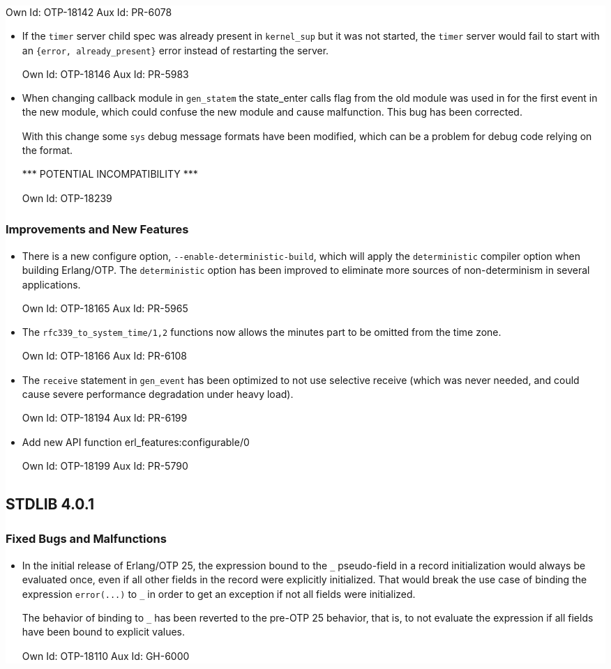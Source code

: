   Own Id: OTP-18142 Aux Id: PR-6078

- If the `timer` server child spec was already present in `kernel_sup` but it
  was not started, the `timer` server would fail to start with an
  `{error, already_present}` error instead of restarting the server.

  Own Id: OTP-18146 Aux Id: PR-5983

- When changing callback module in `gen_statem` the state_enter calls flag from
  the old module was used in for the first event in the new module, which could
  confuse the new module and cause malfunction. This bug has been corrected.

  With this change some `sys` debug message formats have been modified, which
  can be a problem for debug code relying on the format.

  \*** POTENTIAL INCOMPATIBILITY \***

  Own Id: OTP-18239

### Improvements and New Features

- There is a new configure option, `--enable-deterministic-build`, which will
  apply the `deterministic` compiler option when building Erlang/OTP. The
  `deterministic` option has been improved to eliminate more sources of
  non-determinism in several applications.

  Own Id: OTP-18165 Aux Id: PR-5965

- The `rfc339_to_system_time/1,2` functions now allows the minutes part to be
  omitted from the time zone.

  Own Id: OTP-18166 Aux Id: PR-6108

- The `receive` statement in `gen_event` has been optimized to not use selective
  receive (which was never needed, and could cause severe performance
  degradation under heavy load).

  Own Id: OTP-18194 Aux Id: PR-6199

- Add new API function erl_features:configurable/0

  Own Id: OTP-18199 Aux Id: PR-5790

## STDLIB 4.0.1

### Fixed Bugs and Malfunctions

- In the initial release of Erlang/OTP 25, the expression bound to the `_`
  pseudo-field in a record initialization would always be evaluated once, even
  if all other fields in the record were explicitly initialized. That would
  break the use case of binding the expression `error(...)` to `_` in order to
  get an exception if not all fields were initialized.

  The behavior of binding to `_` has been reverted to the pre-OTP 25 behavior,
  that is, to not evaluate the expression if all fields have been bound to
  explicit values.

  Own Id: OTP-18110 Aux Id: GH-6000
